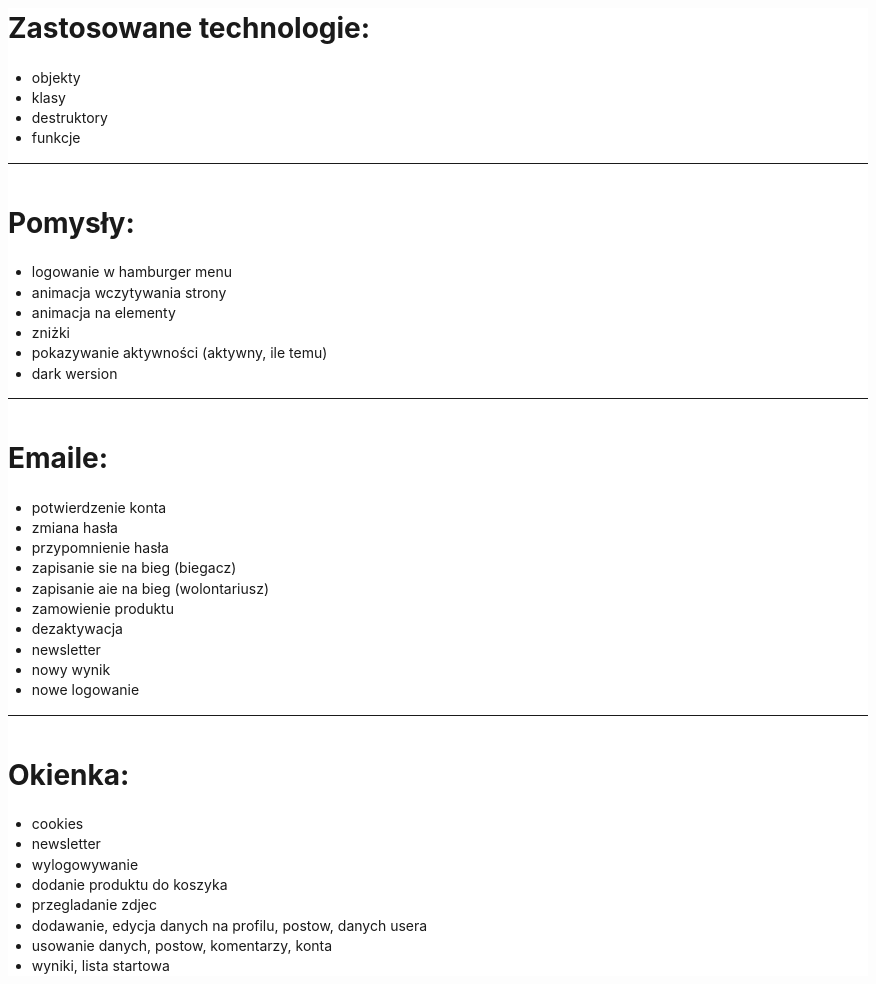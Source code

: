 # Zastosowane technologie:

- objekty
- klasy
- destruktory
- funkcje

--------------------------------------------------------------------

# Pomysły:

- logowanie w hamburger menu
- animacja wczytywania strony
- animacja na elementy
- zniżki
- pokazywanie aktywności (aktywny, ile temu)
- dark wersion

--------------------------------------------------------------------

# Emaile:

- potwierdzenie konta
- zmiana hasła
- przypomnienie hasła
- zapisanie sie na bieg (biegacz)
- zapisanie aie na bieg (wolontariusz)
- zamowienie produktu
- dezaktywacja
- newsletter
- nowy wynik
- nowe logowanie

--------------------------------------------------------------------

# Okienka:

- cookies
- newsletter
- wylogowywanie
- dodanie produktu do koszyka
- przegladanie zdjec
- dodawanie, edycja danych na profilu, postow, danych usera
- usowanie danych, postow, komentarzy, konta
- wyniki, lista startowa
